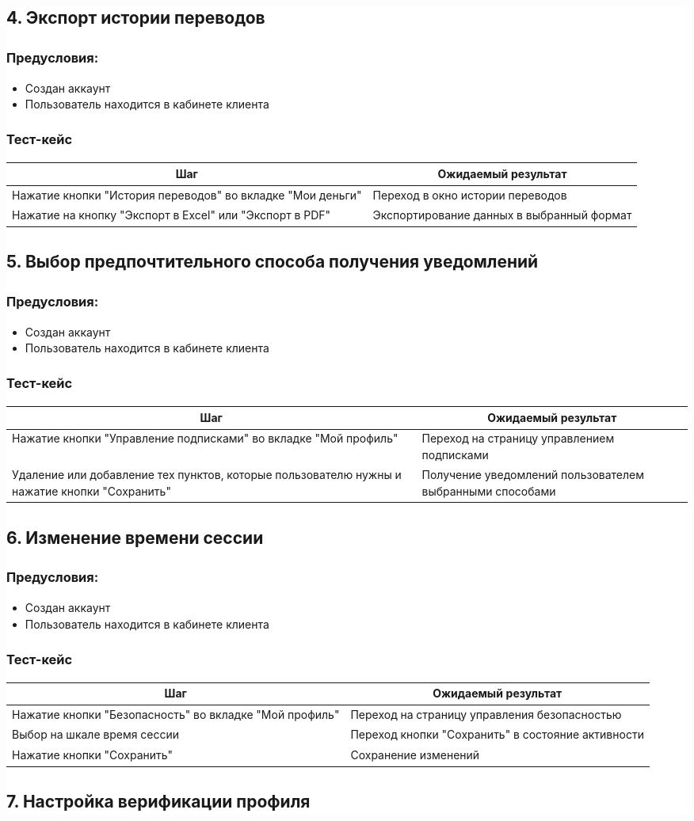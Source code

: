 ## 4. Экспорт истории переводов

### Предусловия: 

- Создан аккаунт
- Пользователь находится в кабинете клиента

### Тест-кейс

| Шаг                                                        | Ожидаемый результат                       |
| ---------------------------------------------------------- | ----------------------------------------- |
| Нажатие кнопки "История переводов" во вкладке "Мои деньги" | Переход в окно истории переводов          |
| Нажатие на кнопку "Экспорт в Excel" или "Экспорт в PDF"    | Экспортирование данных в выбранный формат |


## 5. Выбор предпочтительного способа получения уведомлений

### Предусловия: 

- Создан аккаунт
- Пользователь находится в кабинете клиента

### Тест-кейс

| Шаг                                                          | Ожидаемый результат                                      |
| ------------------------------------------------------------ | -------------------------------------------------------- |
| Нажатие кнопки "Управление подписками" во вкладке "Мой профиль" | Переход на страницу управлением подписками               |
| Удаление или добавление тех пунктов, которые пользователю нужны и нажатие кнопки "Сохранить" | Получение уведомлений пользователем выбранными способами |

## 6. Изменение времени сессии

### Предусловия: 

- Создан аккаунт
- Пользователь находится в кабинете клиента

### Тест-кейс

| Шаг                                                    | Ожидаемый результат                               |
| ------------------------------------------------------ | ------------------------------------------------- |
| Нажатие кнопки "Безопасность" во вкладке "Мой профиль" | Переход на страницу управления безопасностью      |
| Выбор на шкале время сессии                            | Переход кнопки "Сохранить" в состояние активности |
| Нажатие кнопки "Сохранить"                             | Сохранение изменений                              |

## 7. Настройка верификации профиля
